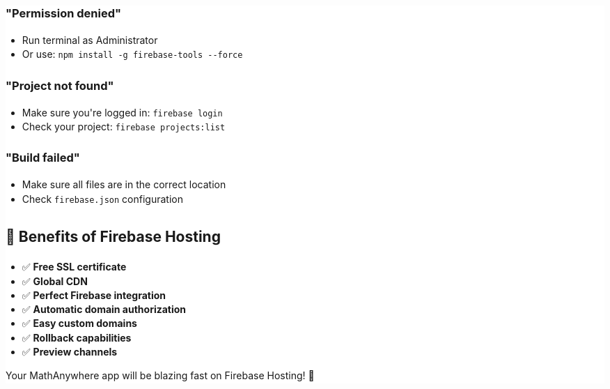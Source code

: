 ### "Permission denied"
- Run terminal as Administrator
- Or use: `npm install -g firebase-tools --force`

### "Project not found"
- Make sure you're logged in: `firebase login`
- Check your project: `firebase projects:list`

### "Build failed"
- Make sure all files are in the correct location
- Check `firebase.json` configuration

## 🎉 Benefits of Firebase Hosting

- ✅ **Free SSL certificate**
- ✅ **Global CDN**
- ✅ **Perfect Firebase integration**
- ✅ **Automatic domain authorization**
- ✅ **Easy custom domains**
- ✅ **Rollback capabilities**
- ✅ **Preview channels**

Your MathAnywhere app will be blazing fast on Firebase Hosting! 🚀 